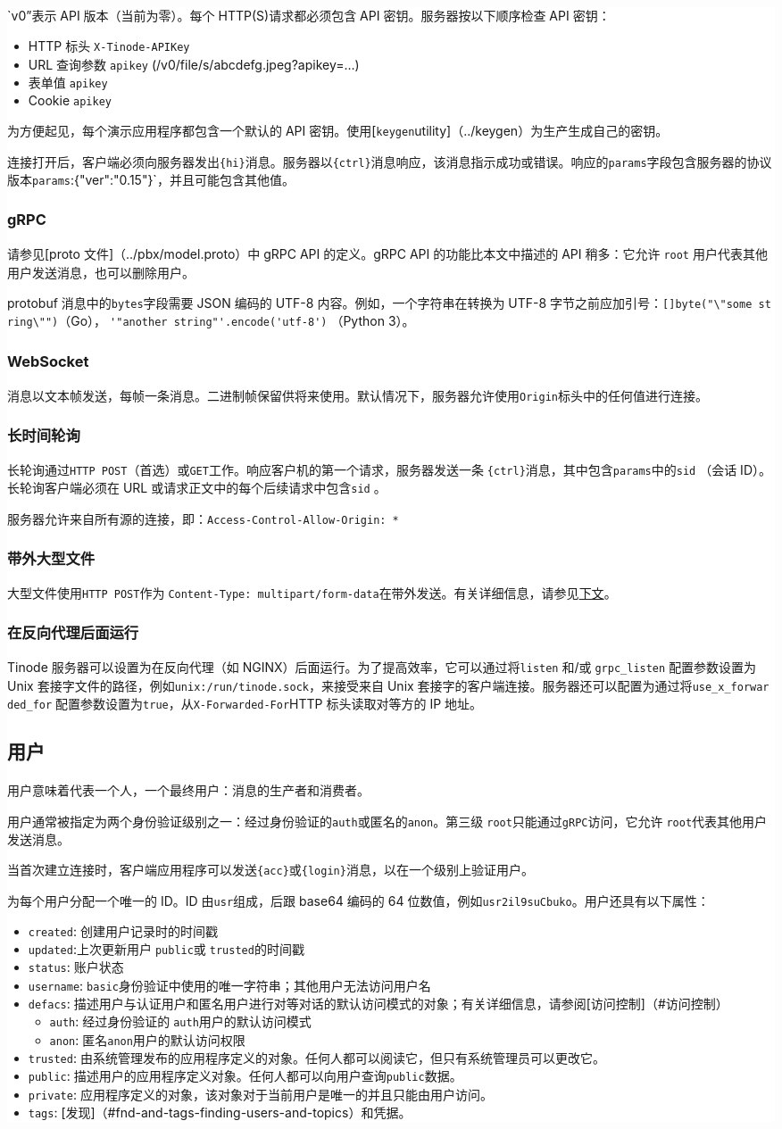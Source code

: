 `v0”表示 API 版本（当前为零）。每个 HTTP(S)请求都必须包含 API 密钥。服务器按以下顺序检查 API 密钥：

- HTTP 标头 `X-Tinode-APIKey`
- URL 查询参数 `apikey` (/v0/file/s/abcdefg.jpeg?apikey=...)
- 表单值 `apikey`
- Cookie `apikey`

为方便起见，每个演示应用程序都包含一个默认的 API 密钥。使用[`keygen`utility]（../keygen）为生产生成自己的密钥。

连接打开后，客户端必须向服务器发出`{hi}`消息。服务器以`{ctrl}`消息响应，该消息指示成功或错误。响应的`params`字段包含服务器的协议版本`params`:{"ver":"0.15"}`，并且可能包含其他值。

### gRPC

请参见[proto 文件]（../pbx/model.proto）中 gRPC API 的定义。gRPC API 的功能比本文中描述的 API 稍多：它允许 `root` 用户代表其他用户发送消息，也可以删除用户。

protobuf 消息中的`bytes`字段需要 JSON 编码的 UTF-8 内容。例如，一个字符串在转换为 UTF-8 字节之前应加引号：`[]byte("\"some string\"")`（Go）， `'"another string"'.encode('utf-8')` （Python 3）。

### WebSocket

消息以文本帧发送，每帧一条消息。二进制帧保留供将来使用。默认情况下，服务器允许使用`Origin`标头中的任何值进行连接。

### 长时间轮询

长轮询通过`HTTP POST`（首选）或`GET`工作。响应客户机的第一个请求，服务器发送一条 `{ctrl}`消息，其中包含`params`中的`sid` （会话 ID）。长轮询客户端必须在 URL 或请求正文中的每个后续请求中包含`sid` 。

服务器允许来自所有源的连接，即：`Access-Control-Allow-Origin: *`

### 带外大型文件

大型文件使用`HTTP POST`作为 `Content-Type: multipart/form-data`在带外发送。有关详细信息，请参见[下文](#out-of-band-handling-of-large-files)。

### 在反向代理后面运行

Tinode 服务器可以设置为在反向代理（如 NGINX）后面运行。为了提高效率，它可以通过将`listen` 和/或 `grpc_listen` 配置参数设置为 Unix 套接字文件的路径，例如`unix:/run/tinode.sock`，来接受来自 Unix 套接字的客户端连接。服务器还可以配置为通过将`use_x_forwarded_for` 配置参数设置为`true`，从`X-Forwarded-For`HTTP 标头读取对等方的 IP 地址。

## 用户

用户意味着代表一个人，一个最终用户：消息的生产者和消费者。

用户通常被指定为两个身份验证级别之一：经过身份验证的`auth`或匿名的`anon`。第三级 `root`只能通过`gRPC`访问，它允许 `root`代表其他用户发送消息。

当首次建立连接时，客户端应用程序可以发送`{acc}`或`{login}`消息，以在一个级别上验证用户。

为每个用户分配一个唯一的 ID。ID 由`usr`组成，后跟 base64 编码的 64 位数值，例如`usr2il9suCbuko`。用户还具有以下属性：

- `created`: 创建用户记录时的时间戳
- `updated`:上次更新用户 `public`或 `trusted`的时间戳
- `status`: 账户状态
- `username`: `basic`身份验证中使用的唯一字符串；其他用户无法访问用户名
- `defacs`: 描述用户与认证用户和匿名用户进行对等对话的默认访问模式的对象；有关详细信息，请参阅[访问控制]（#访问控制）
  - `auth`: 经过身份验证的 `auth`用户的默认访问模式
  - `anon`: 匿名`anon`用户的默认访问权限
- `trusted`: 由系统管理发布的应用程序定义的对象。任何人都可以阅读它，但只有系统管理员可以更改它。
- `public`: 描述用户的应用程序定义对象。任何人都可以向用户查询`public`数据。
- `private`: 应用程序定义的对象，该对象对于当前用户是唯一的并且只能由用户访问。
- `tags`: [发现]（#fnd-and-tags-finding-users-and-topics）和凭据。
